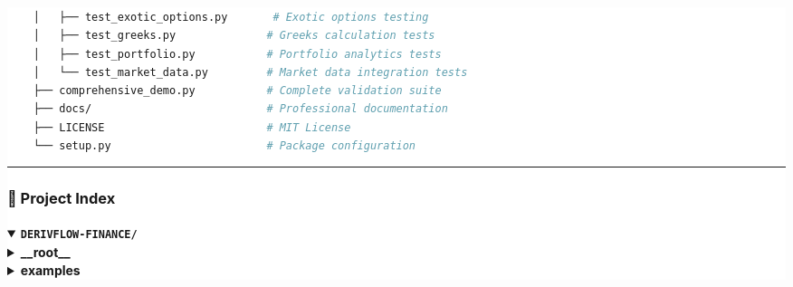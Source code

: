 ```sh
    │   ├── test_exotic_options.py       # Exotic options testing
    │   ├── test_greeks.py              # Greeks calculation tests
    │   ├── test_portfolio.py           # Portfolio analytics tests
    │   └── test_market_data.py         # Market data integration tests
    ├── comprehensive_demo.py           # Complete validation suite
    ├── docs/                           # Professional documentation
    ├── LICENSE                         # MIT License
    └── setup.py                        # Package configuration
```

---

### 📑 Project Index

<details open>
	<summary><b><code>DERIVFLOW-FINANCE/</code></b></summary>
	<!-- __root__ Submodule -->
	<details>
		<summary><b>__root__</b></summary>
		<blockquote>
			<div class='directory-path' style='padding: 8px 0; color: #666;'>
				<code><b>⦿ __root__</b></code>
			<table style='width: 100%; border-collapse: collapse;'>
			<thead>
				<tr style='background-color: #f8f9fa;'>
					<th style='width: 30%; text-align: left; padding: 8px;'>File Name</th>
					<th style='text-align: left; padding: 8px;'>Summary</th>
				</tr>
			</thead>
				<tr style='border-bottom: 1px solid #eee;'>
					<td style='padding: 8px;'><b><a href='https://github.com/jeevanba273/derivflow-finance/blob/master/setup.py'>setup.py</a></b></td>
					<td style='padding: 8px;'>- Configures DerivFlow Finance package for professional distribution with comprehensive metadata<br>- Enables pip installation and defines package structure for advanced derivatives analytics<br>- Specifies dependencies for NumPy, SciPy, Matplotlib, Plotly, and YFinance with detailed PyPI description showcasing institutional-grade capabilities.</td>
				</tr>
				<tr style='border-bottom: 1px solid #eee;'>
					<td style='padding: 8px;'><b><a href='https://github.com/jeevanba273/derivflow-finance/blob/master/LICENSE'>LICENSE</a></b></td>
					<td style='padding: 8px;'>- MIT License enabling free academic and commercial use of DerivFlow Finance<br>- Provides legal framework for open-source distribution while maintaining author attribution<br>- Perfect for institutional applications and research in advanced derivatives analytics.</td>
				</tr>
			</table>
		</blockquote>
	</details>
	<!-- examples Submodule -->
	<details>
		<summary><b>examples</b></summary>
		<blockquote>
			<div class='directory-path' style='padding: 8px 0; color: #666;'>
				<code><b>⦿ examples</b></code>
			<table style='width: 100%; border-collapse: collapse;'>
			<thead>
				<tr style='background-color: #f8f9fa;'>
					<th style='width: 30%; text-align: left; padding: 8px;'>File Name</th>
					<th style='text-align: left; padding: 8px;'>Summary</th>
				</tr>
			</thead>
				<tr style='border-bottom: 1px solid #eee;'>
					<td style='padding: 8px;'><b><a href='https://github.com/jeevanba273/derivflow-finance/blob/master/examples/portfolio_risk_demo.py'>portfolio_risk_demo.py</a></b></td>